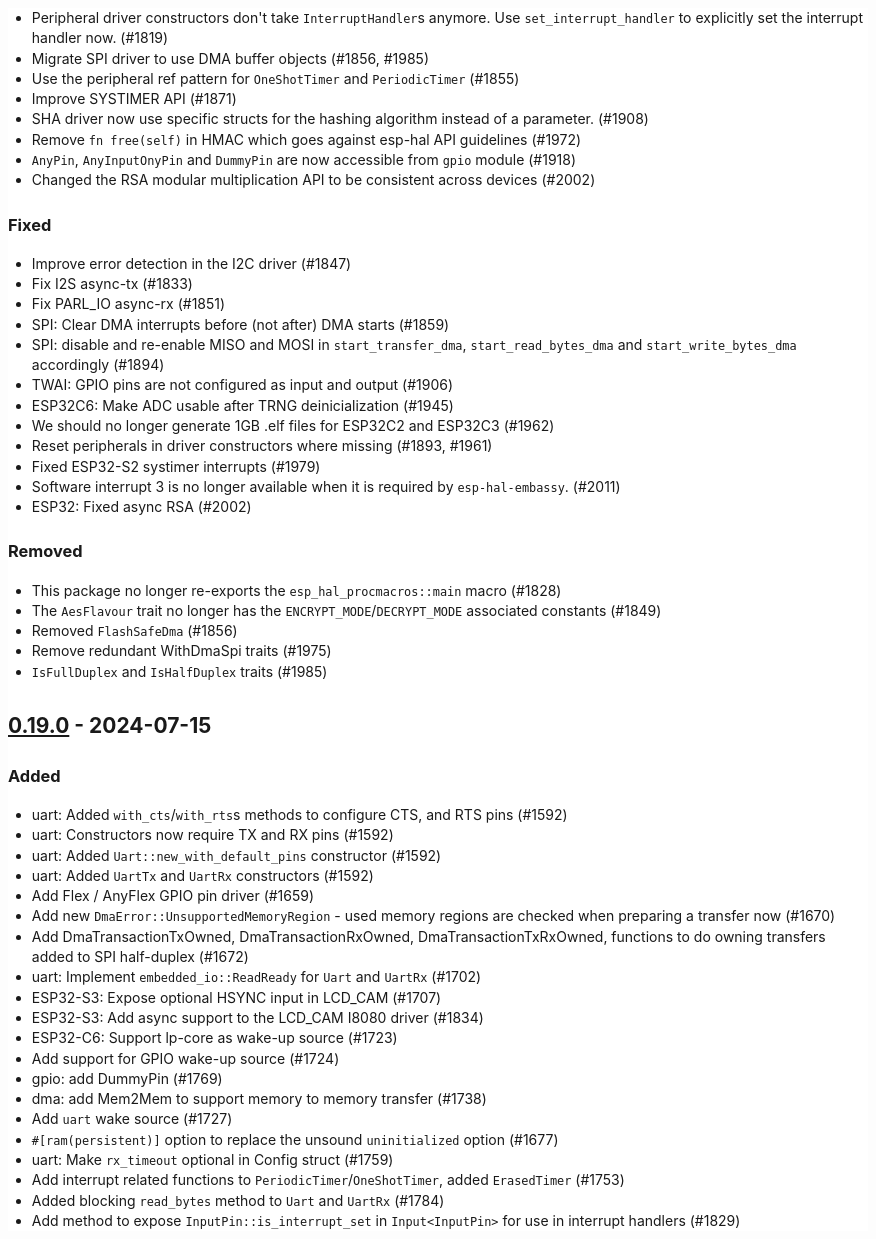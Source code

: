 - Peripheral driver constructors don't take `InterruptHandler`s anymore. Use `set_interrupt_handler` to explicitly set the interrupt handler now. (#1819)
- Migrate SPI driver to use DMA buffer objects (#1856, #1985)
- Use the peripheral ref pattern for `OneShotTimer` and `PeriodicTimer` (#1855)
- Improve SYSTIMER API (#1871)
- SHA driver now use specific structs for the hashing algorithm instead of a parameter. (#1908)
- Remove `fn free(self)` in HMAC which goes against esp-hal API guidelines (#1972)
- `AnyPin`, `AnyInputOnyPin` and `DummyPin` are now accessible from `gpio` module (#1918)
- Changed the RSA modular multiplication API to be consistent across devices (#2002)

### Fixed

- Improve error detection in the I2C driver (#1847)
- Fix I2S async-tx (#1833)
- Fix PARL_IO async-rx (#1851)
- SPI: Clear DMA interrupts before (not after) DMA starts (#1859)
- SPI: disable and re-enable MISO and MOSI in `start_transfer_dma`, `start_read_bytes_dma` and `start_write_bytes_dma` accordingly (#1894)
- TWAI: GPIO pins are not configured as input and output (#1906)
- ESP32C6: Make ADC usable after TRNG deinicialization (#1945)
- We should no longer generate 1GB .elf files for ESP32C2 and ESP32C3 (#1962)
- Reset peripherals in driver constructors where missing (#1893, #1961)
- Fixed ESP32-S2 systimer interrupts (#1979)
- Software interrupt 3 is no longer available when it is required by `esp-hal-embassy`. (#2011)
- ESP32: Fixed async RSA (#2002)

### Removed

- This package no longer re-exports the `esp_hal_procmacros::main` macro (#1828)
- The `AesFlavour` trait no longer has the `ENCRYPT_MODE`/`DECRYPT_MODE` associated constants (#1849)
- Removed `FlashSafeDma` (#1856)
- Remove redundant WithDmaSpi traits (#1975)
- `IsFullDuplex` and `IsHalfDuplex` traits (#1985)

## [0.19.0] - 2024-07-15

### Added

- uart: Added `with_cts`/`with_rts`s methods to configure CTS, and RTS pins (#1592)
- uart: Constructors now require TX and RX pins (#1592)
- uart: Added `Uart::new_with_default_pins` constructor (#1592)
- uart: Added `UartTx` and `UartRx` constructors (#1592)
- Add Flex / AnyFlex GPIO pin driver (#1659)
- Add new `DmaError::UnsupportedMemoryRegion` - used memory regions are checked when preparing a transfer now (#1670)
- Add DmaTransactionTxOwned, DmaTransactionRxOwned, DmaTransactionTxRxOwned, functions to do owning transfers added to SPI half-duplex (#1672)
- uart: Implement `embedded_io::ReadReady` for `Uart` and `UartRx` (#1702)
- ESP32-S3: Expose optional HSYNC input in LCD_CAM (#1707)
- ESP32-S3: Add async support to the LCD_CAM I8080 driver (#1834)
- ESP32-C6: Support lp-core as wake-up source (#1723)
- Add support for GPIO wake-up source (#1724)
- gpio: add DummyPin (#1769)
- dma: add Mem2Mem to support memory to memory transfer (#1738)
- Add `uart` wake source (#1727)
- `#[ram(persistent)]` option to replace the unsound `uninitialized` option (#1677)
- uart: Make `rx_timeout` optional in Config struct (#1759)
- Add interrupt related functions to `PeriodicTimer`/`OneShotTimer`, added `ErasedTimer` (#1753)
- Added blocking `read_bytes` method to `Uart` and `UartRx` (#1784)
- Add method to expose `InputPin::is_interrupt_set` in `Input<InputPin>` for use in interrupt handlers (#1829)


[Unreleased]: https://github.com/esp-rs/esp-hal/compare/esp-hal-v1.0.0-beta.0...HEAD
[v1.0.0-beta.0]: https://github.com/esp-rs/esp-hal/compare/v0.23.1..esp-hal-v1.0.0-beta.0
[0.23.1]: https://github.com/esp-rs/esp-hal/compare/v0.23.0..v0.23.1
[0.23.0]: https://github.com/esp-rs/esp-hal/compare/v0.22.0..v0.23.0
[0.22.0]: https://github.com/esp-rs/esp-hal/compare/v0.21.1...v0.22.0
[0.21.1]: https://github.com/esp-rs/esp-hal/compare/v0.21.0...v0.21.1
[0.21.0]: https://github.com/esp-rs/esp-hal/compare/v0.20.1...v0.21.0
[0.20.1]: https://github.com/esp-rs/esp-hal/compare/v0.20.0...v0.20.1
[0.20.0]: https://github.com/esp-rs/esp-hal/compare/v0.19.0...v0.20.0
[0.19.0]: https://github.com/esp-rs/esp-hal/compare/v0.18.0...v0.19.0
[0.18.0]: https://github.com/esp-rs/esp-hal/compare/v0.17.0...v0.18.0
[0.17.0]: https://github.com/esp-rs/esp-hal/compare/v0.16.1...v0.17.0
[0.16.1]: https://github.com/esp-rs/esp-hal/compare/v0.16.0...v0.16.1
[0.16.0]: https://github.com/esp-rs/esp-hal/compare/v0.15.0...v0.16.0
[0.15.0]: https://github.com/esp-rs/esp-hal/compare/v0.14.1...v0.15.0
[0.14.1]: https://github.com/esp-rs/esp-hal/compare/v0.14.0...v0.14.1
[0.14.0]: https://github.com/esp-rs/esp-hal/compare/v0.13.1...v0.14.0
[0.13.1]: https://github.com/esp-rs/esp-hal/compare/v0.13.0...v0.13.1
[0.13.0]: https://github.com/esp-rs/esp-hal/compare/v0.12.0...v0.13.0
[0.12.0]: https://github.com/esp-rs/esp-hal/compare/v0.11.0...v0.12.0
[0.11.0]: https://github.com/esp-rs/esp-hal/compare/v0.10.0...v0.11.0
[0.10.0]: https://github.com/esp-rs/esp-hal/compare/v0.9.0...v0.10.0
[0.9.0]: https://github.com/esp-rs/esp-hal/compare/v0.8.0...v0.9.0
[0.8.0]: https://github.com/esp-rs/esp-hal/compare/v0.7.1...v0.8.0
[0.7.1]: https://github.com/esp-rs/esp-hal/compare/v0.7.0...v0.7.1
[0.7.0]: https://github.com/esp-rs/esp-hal/compare/v0.5.0...v0.7.0
[0.5.0]: https://github.com/esp-rs/esp-hal/compare/v0.4.0...v0.5.0
[0.4.0]: https://github.com/esp-rs/esp-hal/compare/v0.3.0...v0.4.0
[0.3.0]: https://github.com/esp-rs/esp-hal/compare/v0.2.0...v0.3.0
[0.2.0]: https://github.com/esp-rs/esp-hal/compare/v0.1.0...v0.2.0
[0.1.0]: https://github.com/esp-rs/esp-hal/releases/tag/v0.1.0